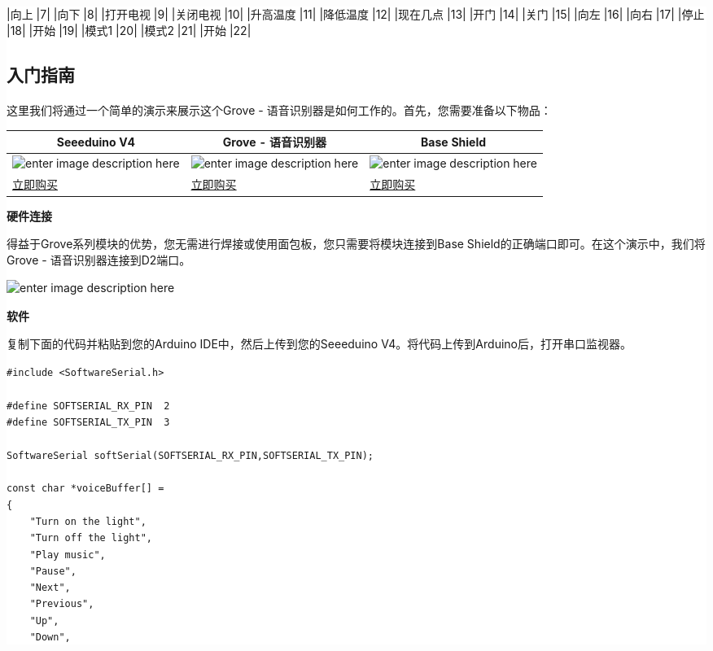 |向上  |7|
|向下 |8|
|打开电视 |9|
|关闭电视 |10|
|升高温度 |11|
|降低温度 |12|
|现在几点 |13|
|开门 |14|
|关门 |15|
|向左 |16|
|向右  |17|
|停止  |18|
|开始 |19|
|模式1 |20|
|模式2 |21|
|开始 |22|

## 入门指南

这里我们将通过一个简单的演示来展示这个Grove - 语音识别器是如何工作的。首先，您需要准备以下物品：

| Seeeduino V4 | Grove - 语音识别器 | Base Shield |
|--------------|----------------------|-----------------|
|![enter image description here](https://files.seeedstudio.com/wiki/Grove_Light_Sensor/images/gs_1.jpg)|![enter image description here](https://files.seeedstudio.com/wiki/Grove_Speech_Recognizer/img/stuff1.jpg)|![enter image description here](https://files.seeedstudio.com/wiki/Grove_Light_Sensor/images/gs_4.jpg)|
|[立即购买](https://www.seeedstudio.com/Seeeduino-V4.2-p-2517.html)|[立即购买](https://www.seeedstudio.com/Grove-Light-Sensor%28P%29-p-1253.html)|[立即购买](https://www.seeedstudio.com/Grove-Universal-4-Pin-20cm-Unbuckled-Cable-%285-PCs-Pack%29-p-749.html)|

**硬件连接**

得益于Grove系列模块的优势，您无需进行焊接或使用面包板，您只需要将模块连接到Base Shield的正确端口即可。在这个演示中，我们将Grove - 语音识别器连接到D2端口。

![enter image description here](https://files.seeedstudio.com/wiki/Grove_Speech_Recognizer/img/connect.jpeg)

**软件**

复制下面的代码并粘贴到您的Arduino IDE中，然后上传到您的Seeeduino V4。将代码上传到Arduino后，打开串口监视器。

```
#include <SoftwareSerial.h>

#define SOFTSERIAL_RX_PIN  2
#define SOFTSERIAL_TX_PIN  3

SoftwareSerial softSerial(SOFTSERIAL_RX_PIN,SOFTSERIAL_TX_PIN);

const char *voiceBuffer[] =
{
    "Turn on the light",
    "Turn off the light",
    "Play music",
    "Pause",
    "Next",
    "Previous",
    "Up",
    "Down",
```